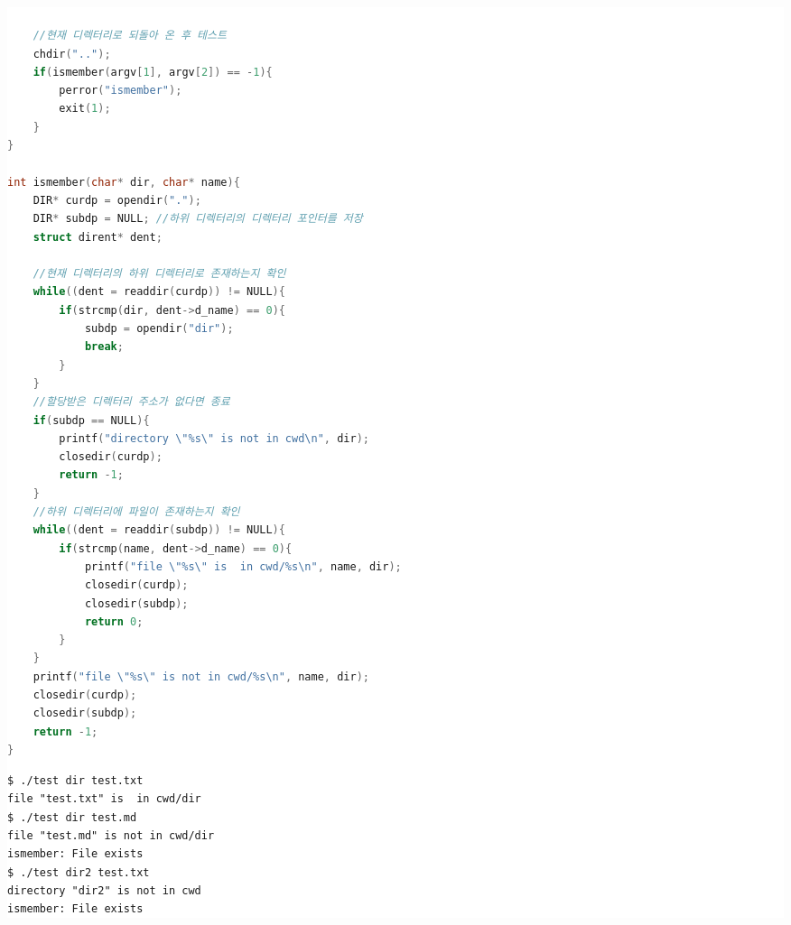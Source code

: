 ```C

    //현재 디렉터리로 되돌아 온 후 테스트
    chdir("..");
    if(ismember(argv[1], argv[2]) == -1){
        perror("ismember");
        exit(1);
    }
}

int ismember(char* dir, char* name){
    DIR* curdp = opendir(".");
    DIR* subdp = NULL; //하위 디렉터리의 디렉터리 포인터를 저장
    struct dirent* dent;
    
    //현재 디렉터리의 하위 디렉터리로 존재하는지 확인
    while((dent = readdir(curdp)) != NULL){
        if(strcmp(dir, dent->d_name) == 0){
            subdp = opendir("dir");
            break;
        }
    }
    //할당받은 디렉터리 주소가 없다면 종료
    if(subdp == NULL){
        printf("directory \"%s\" is not in cwd\n", dir);
        closedir(curdp);
        return -1;
    }
    //하위 디렉터리에 파일이 존재하는지 확인
    while((dent = readdir(subdp)) != NULL){
        if(strcmp(name, dent->d_name) == 0){
            printf("file \"%s\" is  in cwd/%s\n", name, dir);
            closedir(curdp);
            closedir(subdp);
            return 0;
        }
    }
    printf("file \"%s\" is not in cwd/%s\n", name, dir);
    closedir(curdp);
    closedir(subdp);
    return -1;
}
```
```
$ ./test dir test.txt
file "test.txt" is  in cwd/dir
$ ./test dir test.md
file "test.md" is not in cwd/dir
ismember: File exists
$ ./test dir2 test.txt
directory "dir2" is not in cwd
ismember: File exists
```